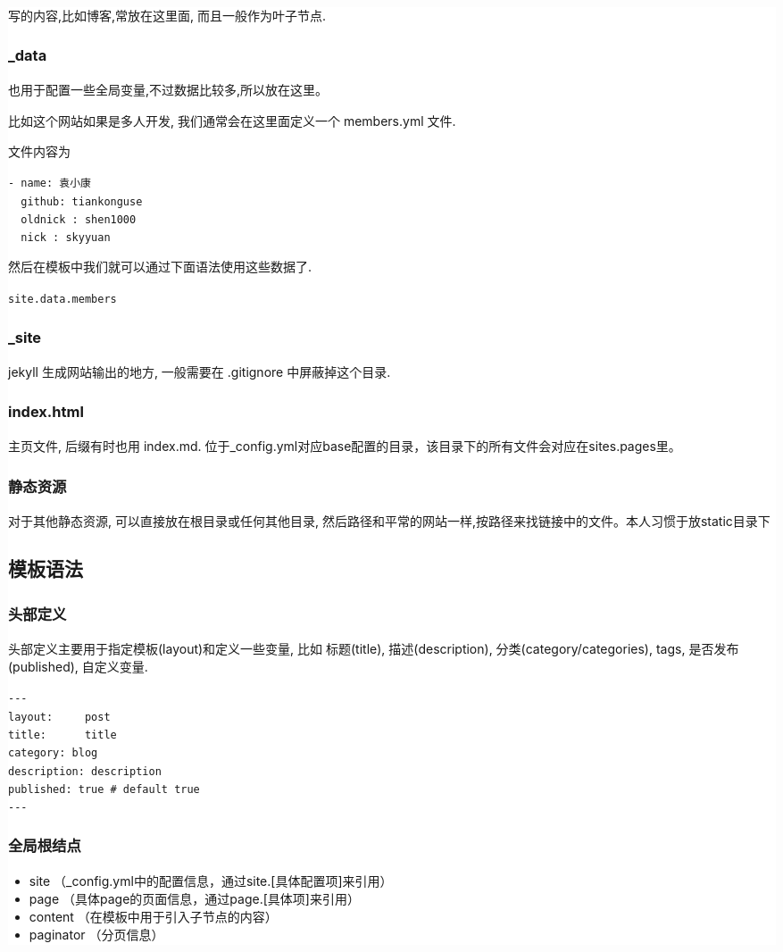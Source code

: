 写的内容,比如博客,常放在这里面, 而且一般作为叶子节点.

### _data

也用于配置一些全局变量,不过数据比较多,所以放在这里。

比如这个网站如果是多人开发, 我们通常会在这里面定义一个 members.yml 文件.

文件内容为
<pre><code>- name: 袁小康
  github: tiankonguse
  oldnick : shen1000
  nick : skyyuan
</code></pre>
然后在模板中我们就可以通过下面语法使用这些数据了.
<pre><code>site.data.members
</code></pre>

### _site

jekyll 生成网站输出的地方, 一般需要在 .gitignore 中屏蔽掉这个目录.

### index.html

主页文件, 后缀有时也用 index.md.
位于_config.yml对应base配置的目录，该目录下的所有文件会对应在sites.pages里。

### 静态资源

对于其他静态资源, 可以直接放在根目录或任何其他目录, 然后路径和平常的网站一样,按路径来找链接中的文件。本人习惯于放static目录下


## 模板语法

### 头部定义

头部定义主要用于指定模板(layout)和定义一些变量, 比如 标题(title), 描述(description), 分类(category/categories), tags, 是否发布(published), 自定义变量.
<pre><code>---
layout:     post
title:      title
category: blog
description: description
published: true # default true
---
</code></pre>

### 全局根结点

* site （_config.yml中的配置信息，通过site.[具体配置项]来引用）
* page （具体page的页面信息，通过page.[具体项]来引用）
* content （在模板中用于引入子节点的内容）
* paginator （分页信息）
